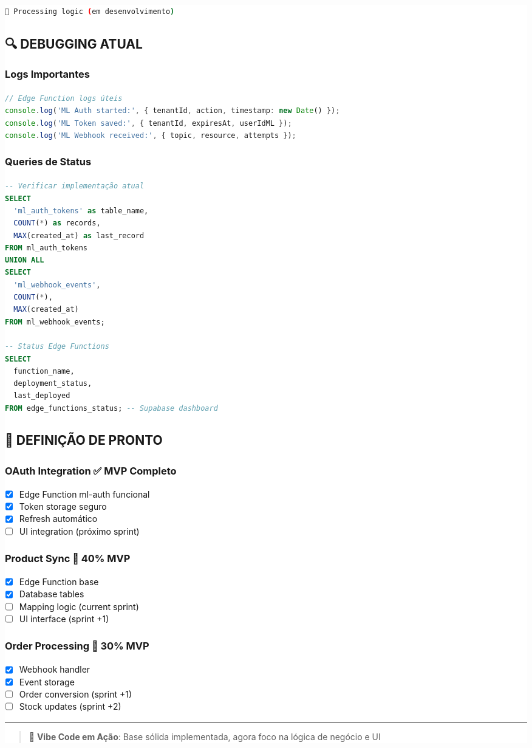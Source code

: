 ```bash
🔄 Processing logic (em desenvolvimento)
```

## 🔍 DEBUGGING ATUAL

### **Logs Importantes**
```typescript
// Edge Function logs úteis
console.log('ML Auth started:', { tenantId, action, timestamp: new Date() });
console.log('ML Token saved:', { tenantId, expiresAt, userIdML });
console.log('ML Webhook received:', { topic, resource, attempts });
```

### **Queries de Status**
```sql
-- Verificar implementação atual
SELECT 
  'ml_auth_tokens' as table_name,
  COUNT(*) as records,
  MAX(created_at) as last_record
FROM ml_auth_tokens
UNION ALL
SELECT 
  'ml_webhook_events',
  COUNT(*),
  MAX(created_at)
FROM ml_webhook_events;

-- Status Edge Functions
SELECT 
  function_name,
  deployment_status,
  last_deployed
FROM edge_functions_status; -- Supabase dashboard
```

## 🎯 DEFINIÇÃO DE PRONTO

### **OAuth Integration** ✅ **MVP Completo**
- [x] Edge Function ml-auth funcional
- [x] Token storage seguro  
- [x] Refresh automático
- [ ] UI integration (próximo sprint)

### **Product Sync** 🔄 **40% MVP**
- [x] Edge Function base
- [x] Database tables
- [ ] Mapping logic (current sprint)
- [ ] UI interface (sprint +1)

### **Order Processing** 🔄 **30% MVP**  
- [x] Webhook handler
- [x] Event storage
- [ ] Order conversion (sprint +1)
- [ ] Stock updates (sprint +2)

---

> 🎪 **Vibe Code em Ação**: Base sólida implementada, agora foco na lógica de negócio e UI